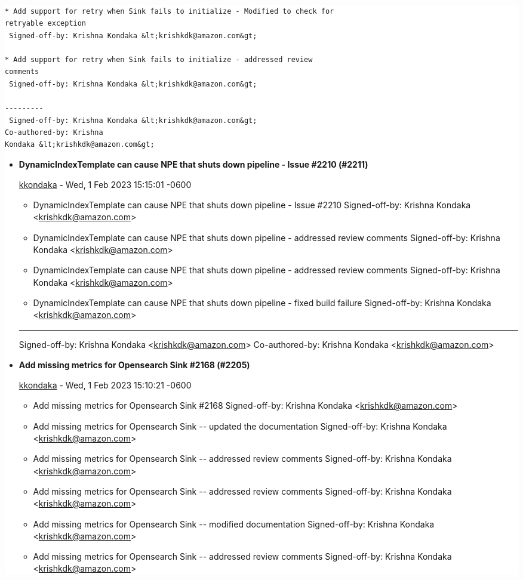     * Add support for retry when Sink fails to initialize - Modified to check for
    retryable exception
     Signed-off-by: Krishna Kondaka &lt;krishkdk@amazon.com&gt;
    
    * Add support for retry when Sink fails to initialize - addressed review
    comments
     Signed-off-by: Krishna Kondaka &lt;krishkdk@amazon.com&gt;
    
    ---------
     Signed-off-by: Krishna Kondaka &lt;krishkdk@amazon.com&gt;
    Co-authored-by: Krishna
    Kondaka &lt;krishkdk@amazon.com&gt;

* __DynamicIndexTemplate can cause NPE that shuts down pipeline - Issue #2210 (#2211)__

    [kkondaka](mailto:41027584+kkondaka@users.noreply.github.com) - Wed, 1 Feb 2023 15:15:01 -0600
    
    
    * DynamicIndexTemplate can cause NPE that shuts down pipeline - Issue #2210
     Signed-off-by: Krishna Kondaka &lt;krishkdk@amazon.com&gt;
    
    * DynamicIndexTemplate can cause NPE that shuts down pipeline - addressed
    review comments
     Signed-off-by: Krishna Kondaka &lt;krishkdk@amazon.com&gt;
    
    * DynamicIndexTemplate can cause NPE that shuts down pipeline - addressed
    review comments
     Signed-off-by: Krishna Kondaka &lt;krishkdk@amazon.com&gt;
    
    * DynamicIndexTemplate can cause NPE that shuts down pipeline - fixed build
    failure
     Signed-off-by: Krishna Kondaka &lt;krishkdk@amazon.com&gt;
    
    ---------
     Signed-off-by: Krishna Kondaka &lt;krishkdk@amazon.com&gt;
    Co-authored-by: Krishna
    Kondaka &lt;krishkdk@amazon.com&gt;

* __Add missing metrics for Opensearch Sink #2168 (#2205)__

    [kkondaka](mailto:41027584+kkondaka@users.noreply.github.com) - Wed, 1 Feb 2023 15:10:21 -0600
    
    
    * Add missing metrics for Opensearch Sink #2168
     Signed-off-by: Krishna Kondaka &lt;krishkdk@amazon.com&gt;
    
    * Add missing metrics for Opensearch Sink -- updated the documentation
     Signed-off-by: Krishna Kondaka &lt;krishkdk@amazon.com&gt;
    
    * Add missing metrics for Opensearch Sink -- addressed review comments
     Signed-off-by: Krishna Kondaka &lt;krishkdk@amazon.com&gt;
    
    * Add missing metrics for Opensearch Sink -- addressed review comments
     Signed-off-by: Krishna Kondaka &lt;krishkdk@amazon.com&gt;
    
    * Add missing metrics for Opensearch Sink -- modified documentation
     Signed-off-by: Krishna Kondaka &lt;krishkdk@amazon.com&gt;
    
    * Add missing metrics for Opensearch Sink -- addressed review comments
     Signed-off-by: Krishna Kondaka &lt;krishkdk@amazon.com&gt;
    